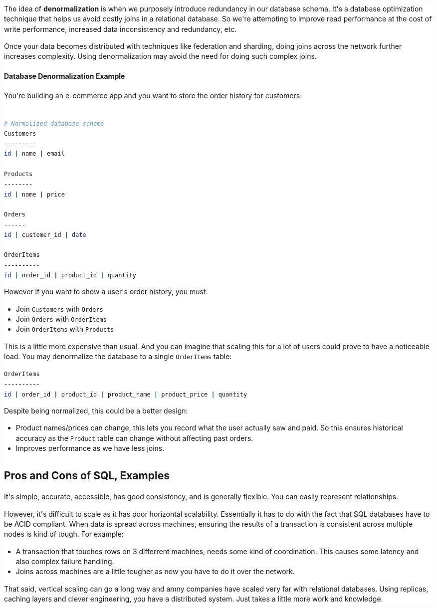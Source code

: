 The idea of **denormalization** is when we purposely introduce redundancy in our database schema. It's a database optimization technique that helps us avoid costly joins in a relational database. So we're attempting to improve read performance at the cost of write performance, increased data inconsistency and redundancy, etc. 

Once your data becomes distributed with techniques like federation and sharding, doing joins across the network further increases complexity. Using denormalization may avoid the need for doing such complex joins.

#### Database Denormalization Example
You're building an e-commerce app and you want to store the order history for customers:
```bash

# Normalized database schema
Customers
---------
id | name | email

Products
--------
id | name | price

Orders
------
id | customer_id | date

OrderItems
----------
id | order_id | product_id | quantity
```
However if you want to show a user's order history, you must:
- Join `Customers` with `Orders`
- Join `Orders` with `OrderItems`
- Join `OrderItems` with `Products`

This is a little more expensive than usual. And you can imagine that scaling this for a lot of users could prove to have a noticeable load. You may denormalize the database to a single `OrderItems` table:
```bash
OrderItems
----------
id | order_id | product_id | product_name | product_price | quantity
``` 
Despite being normalized, this could be a better design:
- Product names/prices can change, this lets you record what the user actually saw and paid. So this ensures historical accuracy as the `Product` table can change without affecting past orders.
- Improves performance as we have less joins. 

## Pros and Cons of SQL, Examples
It's simple, accurate, accessible, has good consistency, and is generally flexible. You can easily represent relationships. 

However, it's difficult to scale as it has poor horizontal scalability. Essentially it has to do with the fact that SQL databases have to be ACID compliant. When data is spread across machines, ensuring the results of a transaction is consistent across multiple nodes is kind of tough. For example:
- A transaction that touches rows on 3 differrent machines, needs some kind of coordination. This causes some latency and also complex failure handling.
- Joins across machines are a little tougher as now you have to do it over the network.

That said, vertical scaling can go a long way and amny companies have scaled very far with relational databases. Using replicas, caching layers and clever engineering, you have a distributed system. Just takes a little more work and knowledge.